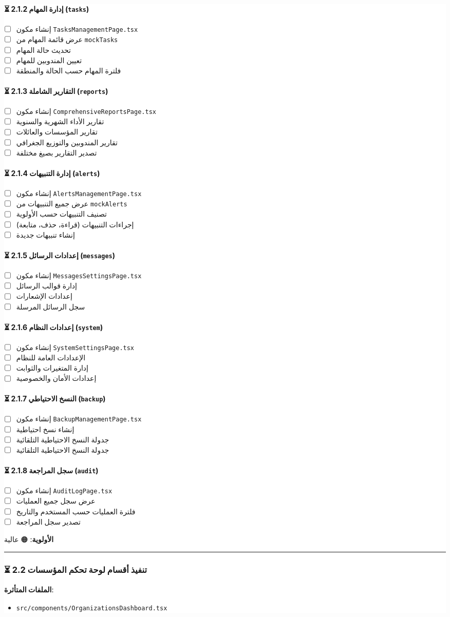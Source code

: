 #### ⏳ 2.1.2 إدارة المهام (`tasks`)
- [ ] إنشاء مكون `TasksManagementPage.tsx`
- [ ] عرض قائمة المهام من `mockTasks`
- [ ] تحديث حالة المهام
- [ ] تعيين المندوبين للمهام
- [ ] فلترة المهام حسب الحالة والمنطقة

#### ⏳ 2.1.3 التقارير الشاملة (`reports`)
- [ ] إنشاء مكون `ComprehensiveReportsPage.tsx`
- [ ] تقارير الأداء الشهرية والسنوية
- [ ] تقارير المؤسسات والعائلات
- [ ] تقارير المندوبين والتوزيع الجغرافي
- [ ] تصدير التقارير بصيغ مختلفة

#### ⏳ 2.1.4 إدارة التنبيهات (`alerts`)
- [ ] إنشاء مكون `AlertsManagementPage.tsx`
- [ ] عرض جميع التنبيهات من `mockAlerts`
- [ ] تصنيف التنبيهات حسب الأولوية
- [ ] إجراءات التنبيهات (قراءة، حذف، متابعة)
- [ ] إنشاء تنبيهات جديدة

#### ⏳ 2.1.5 إعدادات الرسائل (`messages`)
- [ ] إنشاء مكون `MessagesSettingsPage.tsx`
- [ ] إدارة قوالب الرسائل
- [ ] إعدادات الإشعارات
- [ ] سجل الرسائل المرسلة

#### ⏳ 2.1.6 إعدادات النظام (`system`)
- [ ] إنشاء مكون `SystemSettingsPage.tsx`
- [ ] الإعدادات العامة للنظام
- [ ] إدارة المتغيرات والثوابت
- [ ] إعدادات الأمان والخصوصية

#### ⏳ 2.1.7 النسخ الاحتياطي (`backup`)
- [ ] إنشاء مكون `BackupManagementPage.tsx`
- [ ] إنشاء نسخ احتياطية
- [ ] جدولة النسخ الاحتياطية التلقائية
- [ ] جدولة النسخ الاحتياطية التلقائية

#### ⏳ 2.1.8 سجل المراجعة (`audit`)
- [ ] إنشاء مكون `AuditLogPage.tsx`
- [ ] عرض سجل جميع العمليات
- [ ] فلترة العمليات حسب المستخدم والتاريخ
- [ ] تصدير سجل المراجعة

**الأولوية**: 🟠 عالية

---

### ⏳ 2.2 تنفيذ أقسام لوحة تحكم المؤسسات

**الملفات المتأثرة**:
- `src/components/OrganizationsDashboard.tsx`
